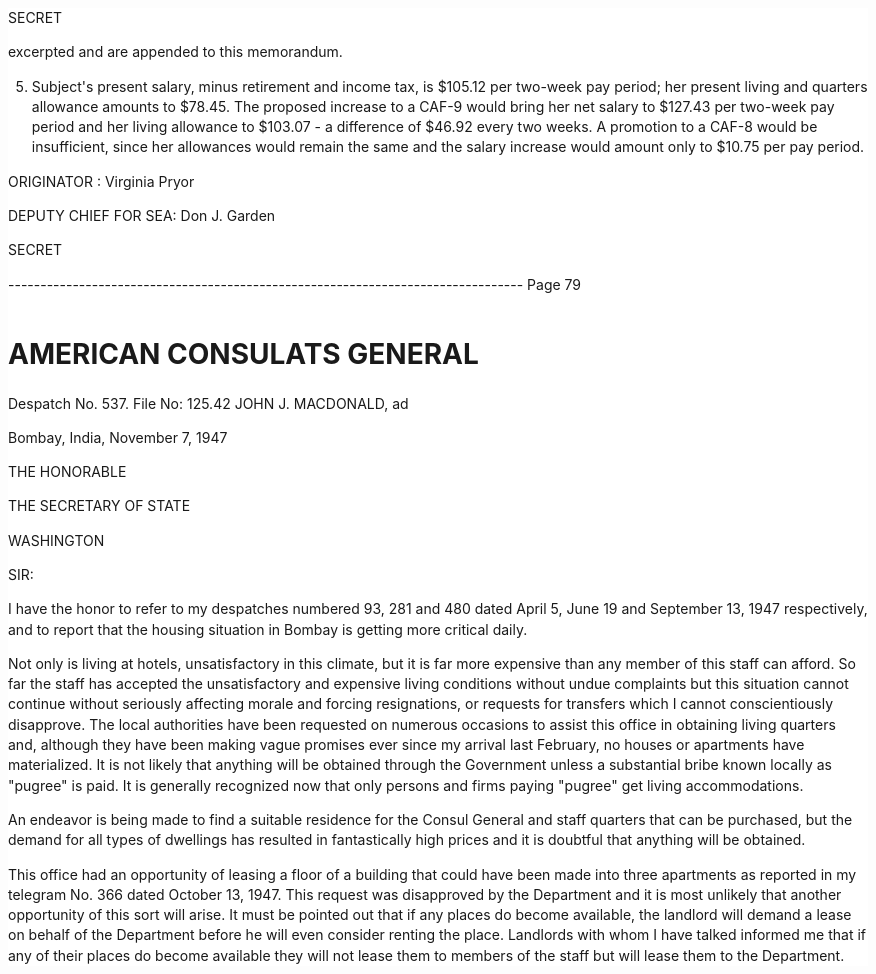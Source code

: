 SECRET

excerpted and are appended to this memorandum.

5. Subject's present salary, minus retirement and income tax, is $105.12 per two-week pay period; her present living and quarters allowance amounts to $78.45. The proposed increase to a CAF-9 would bring her net salary to $127.43 per two-week pay period and her living allowance to $103.07 - a difference of $46.92 every two weeks. A promotion to a CAF-8 would be insufficient, since her allowances would remain the same and the salary increase would amount only to $10.75 per pay period.

ORIGINATOR : Virginia Pryor

DEPUTY CHIEF FOR SEA: Don J. Garden


SECRET


-------------------------------------------------------------------------------- Page 79

# AMERICAN CONSULATS GENERAL

Despatch No. 537.
File No: 125.42
JOHN J. MACDONALD, ad

Bombay, India, November 7, 1947

THE HONORABLE

THE SECRETARY OF STATE

WASHINGTON

SIR:

I have the honor to refer to my despatches numbered 93, 281 and 480 dated April 5, June 19 and September 13, 1947 respectively, and to report that the housing situation in Bombay is getting more critical daily.


Not only is living at hotels, unsatisfactory in this climate, but it is far more expensive than any member of this staff can afford. So far the staff has accepted the unsatisfactory and expensive living conditions without undue complaints but this situation cannot continue without seriously affecting morale and forcing resignations, or requests for transfers which I cannot conscientiously disapprove. The local authorities have been requested on numerous occasions to assist this office in obtaining living quarters and, although they have been making vague promises ever since my arrival last February, no houses or apartments have materialized. It is not likely that anything will be obtained through the Government unless a substantial bribe known locally as "pugree" is paid. It is generally recognized now that only persons and firms paying "pugree" get living accommodations.

An endeavor is being made to find a suitable residence for the Consul General and staff quarters that can be purchased, but the demand for all types of dwellings has resulted in fantastically high prices and it is doubtful that anything will be obtained.

This office had an opportunity of leasing a floor of a building that could have been made into three apartments as reported in my telegram No. 366 dated October 13, 1947. This request was disapproved by the Department and it is most unlikely that another opportunity of this sort will arise. It must be pointed out that if any places do become available, the landlord will demand a lease on behalf of the Department before he will even consider renting the place. Landlords with whom I have talked informed me that if any of their places do become available they will not lease them to members of the staff but will lease them to the Department.
